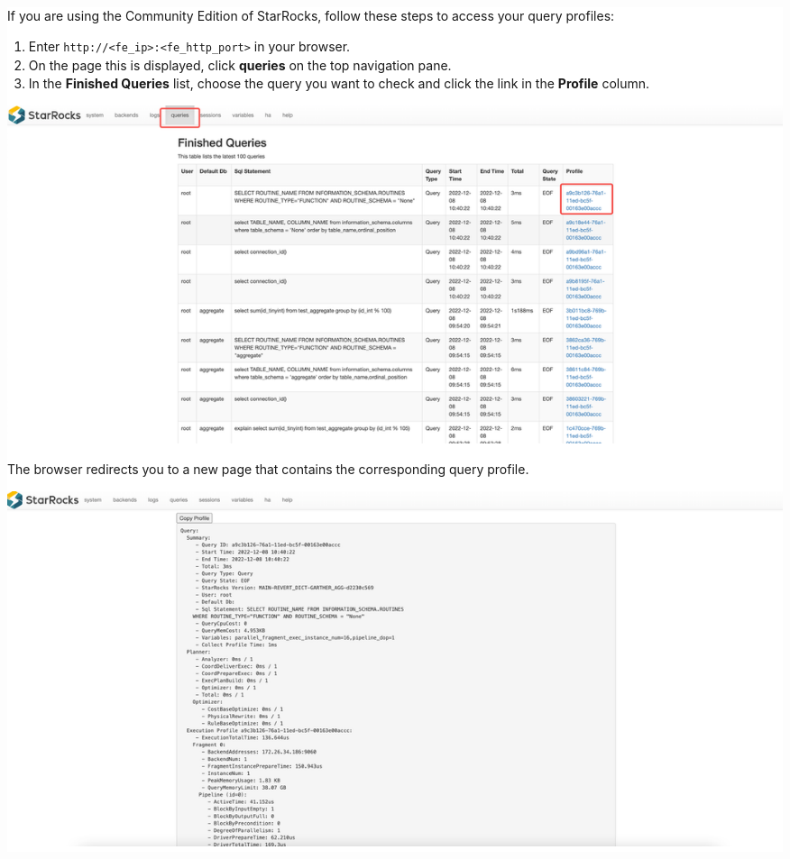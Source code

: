 If you are using the Community Edition of StarRocks, follow these steps to access your query profiles:

1. Enter `http://<fe_ip>:<fe_http_port>` in your browser.
2. On the page this is displayed, click **queries** on the top navigation pane.
3. In the **Finished Queries** list, choose the query you want to check and click the link in the **Profile** column.

![img](../assets/profile-1.png)

The browser redirects you to a new page that contains the corresponding query profile.

![img](../assets/profile-2.png)
